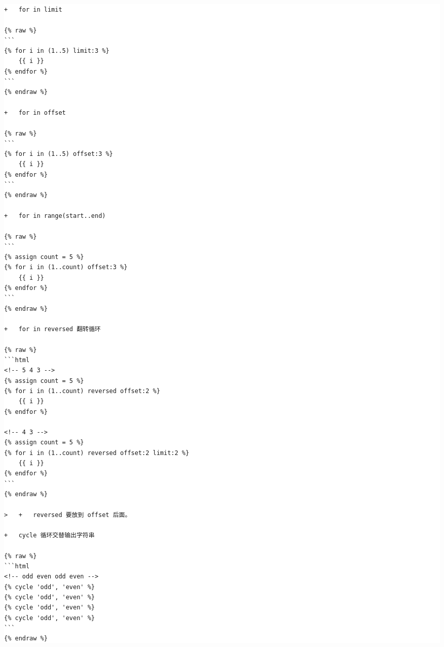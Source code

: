     +   for in limit

    {% raw %}
    ```
    {% for i in (1..5) limit:3 %}
        {{ i }}
    {% endfor %}
    ```
    {% endraw %}

    +   for in offset

    {% raw %}
    ```
    {% for i in (1..5) offset:3 %}
        {{ i }}
    {% endfor %}
    ```
    {% endraw %}

    +   for in range(start..end)

    {% raw %}
    ```
    {% assign count = 5 %}
    {% for i in (1..count) offset:3 %}
        {{ i }}
    {% endfor %}
    ```
    {% endraw %}

    +   for in reversed 翻转循环

    {% raw %}
    ```html
    <!-- 5 4 3 -->
    {% assign count = 5 %}
    {% for i in (1..count) reversed offset:2 %}
        {{ i }}
    {% endfor %}
    
    <!-- 4 3 -->
    {% assign count = 5 %}
    {% for i in (1..count) reversed offset:2 limit:2 %}
        {{ i }}
    {% endfor %}
    ```
    {% endraw %}

    >   +   reversed 要放到 offset 后面。

    +   cycle 循环交替输出字符串

    {% raw %}
    ```html
    <!-- odd even odd even -->
    {% cycle 'odd', 'even' %}
    {% cycle 'odd', 'even' %}
    {% cycle 'odd', 'even' %}
    {% cycle 'odd', 'even' %}
    ```
    {% endraw %}

